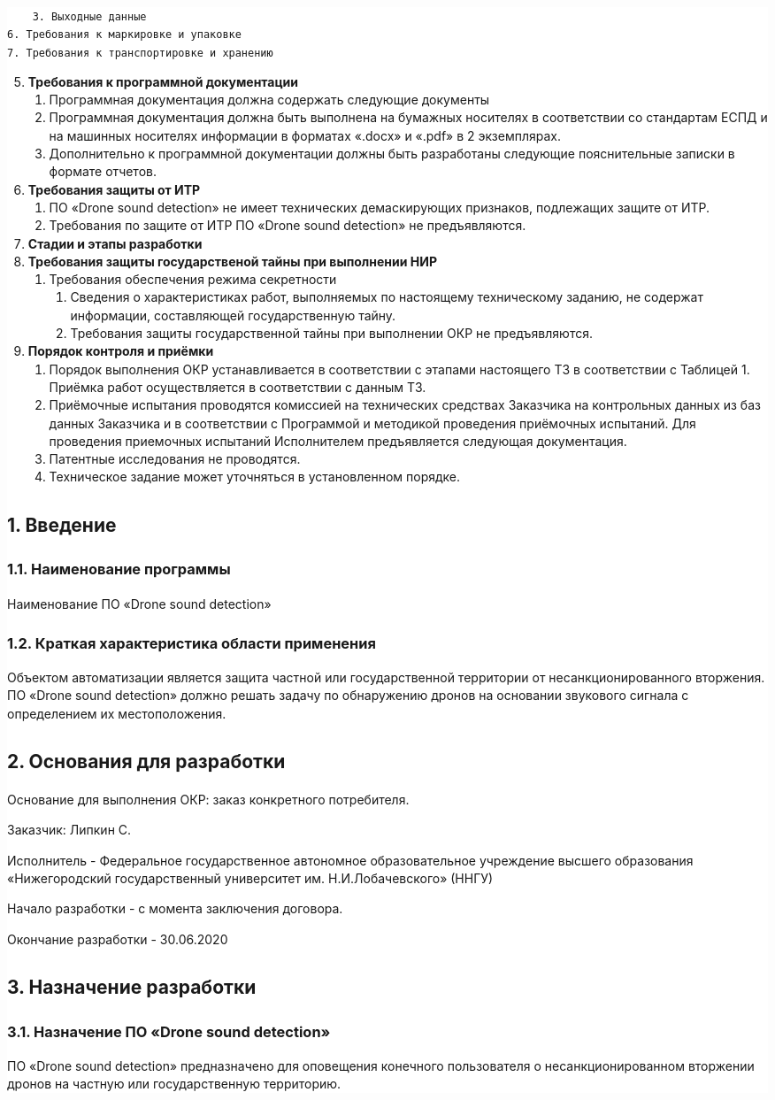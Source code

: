 		3. Выходные данные
	6. Требования к маркировке и упаковке
	7. Требования к транспортировке и хранению
5. **Требования к программной документации**
	1. Программная документация должна содержать следующие документы
	2. Программная документация должна быть выполнена на бумажных носителях в соответствии со стандартам ЕСПД и на машинных носителях информации в форматах «.docx» и «.pdf» в 2 экземплярах.
	3. Дополнительно к программной документации должны быть разработаны следующие пояснительные записки в формате отчетов.
6. **Требования защиты от ИТР**
	1. ПО «Drone sound detection» не имеет технических демаскирующих признаков, подлежащих защите от ИТР.
	2. Требования по защите от ИТР ПО «Drone sound detection» не предъявляются.
7. **Стадии и этапы разработки**
8. **Требования защиты государственой тайны при выполнении НИР**
	1. Требования обеспечения режима секретности
		1. Сведения о характеристиках работ, выполняемых по настоящему техническому заданию, не содержат информации, составляющей государственную тайну.
		2. Требования защиты государственной тайны при выполнении ОКР не предъявляются.
9. **Порядок контроля и приёмки**
	1. Порядок выполнения ОКР устанавливается в соответствии с этапами настоящего ТЗ в соответствии с Таблицей 1. Приёмка работ осуществляется в соответствии с данным ТЗ.
	10. Приёмочные испытания проводятся комиссией на технических средствах Заказчика на контрольных данных из баз данных Заказчика и в соответствии с Программой и методикой проведения приёмочных испытаний. Для проведения приемочных испытаний Исполнителем предъявляется следующая документация.
	11. Патентные исследования не проводятся.
	12. Техническое задание может уточняться в установленном порядке.


## 1. Введение
### 1.1. Наименование программы
Наименование ПО «Drone sound detection»

### 1.2. Краткая характеристика области применения
Объектом автоматизации является защита частной или государственной территории от несанкционированного вторжения. ПО «Drone sound detection» должно решать задачу по обнаружению дронов на основании звукового сигнала с определением их местоположения.

## 2. Основания для разработки
Основание для выполнения ОКР: заказ конкретного потребителя.

Заказчик: Липкин С.

Исполнитель - Федеральное государственное автономное образовательное учреждение высшего образования «Нижегородский государственный университет им. Н.И.Лобачевского» (ННГУ)

Начало разработки - с момента заключения договора.

Окончание разработки - 30.06.2020

## 3. Назначение разработки
### 3.1. Назначение ПО «Drone sound detection»
ПО «Drone sound detection» предназначено для оповещения конечного пользователя о несанкционированном вторжении дронов на частную или государственную территорию.
